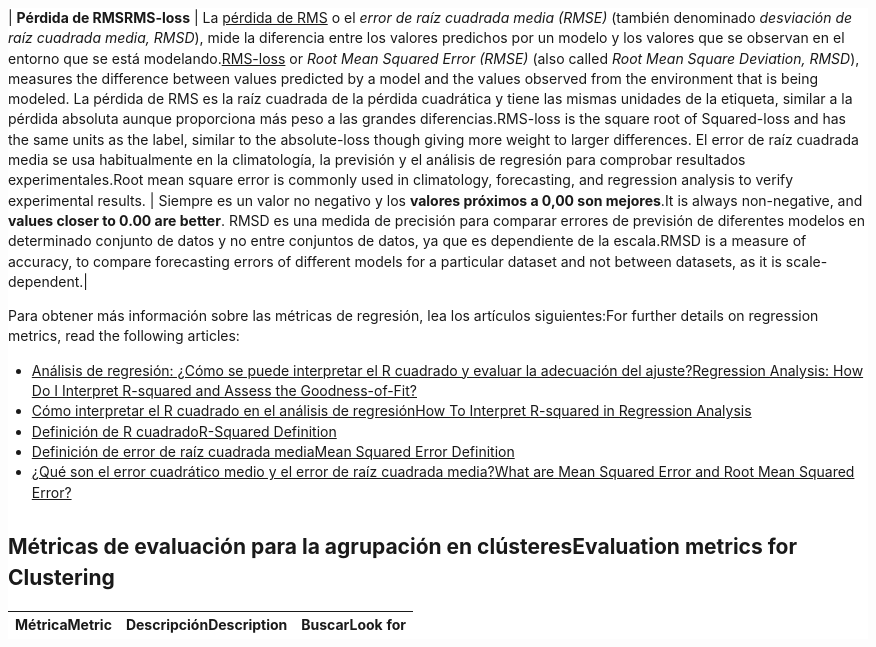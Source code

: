 | <span data-ttu-id="cec25-206">**Pérdida de RMS**</span><span class="sxs-lookup"><span data-stu-id="cec25-206">**RMS-loss**</span></span> |  <span data-ttu-id="cec25-207">La [pérdida de RMS](https://en.wikipedia.org/wiki/Root-mean-square_deviation) o el *error de raíz cuadrada media (RMSE)* (también denominado *desviación de raíz cuadrada media, RMSD*), mide la diferencia entre los valores predichos por un modelo y los valores que se observan en el entorno que se está modelando.</span><span class="sxs-lookup"><span data-stu-id="cec25-207">[RMS-loss](https://en.wikipedia.org/wiki/Root-mean-square_deviation) or *Root Mean Squared Error (RMSE)* (also called *Root Mean Square Deviation, RMSD*), measures the difference between values predicted by a model and the values observed from the environment that is being modeled.</span></span> <span data-ttu-id="cec25-208">La pérdida de RMS es la raíz cuadrada de la pérdida cuadrática y tiene las mismas unidades de la etiqueta, similar a la pérdida absoluta aunque proporciona más peso a las grandes diferencias.</span><span class="sxs-lookup"><span data-stu-id="cec25-208">RMS-loss is the square root of Squared-loss and has the same units as the label, similar to the absolute-loss though giving more weight to larger differences.</span></span> <span data-ttu-id="cec25-209">El error de raíz cuadrada media se usa habitualmente en la climatología, la previsión y el análisis de regresión para comprobar resultados experimentales.</span><span class="sxs-lookup"><span data-stu-id="cec25-209">Root mean square error is commonly used in climatology, forecasting, and regression analysis to verify experimental results.</span></span> | <span data-ttu-id="cec25-210">Siempre es un valor no negativo y los **valores próximos a 0,00 son mejores**.</span><span class="sxs-lookup"><span data-stu-id="cec25-210">It is always non-negative, and **values closer to 0.00 are better**.</span></span> <span data-ttu-id="cec25-211">RMSD es una medida de precisión para comparar errores de previsión de diferentes modelos en determinado conjunto de datos y no entre conjuntos de datos, ya que es dependiente de la escala.</span><span class="sxs-lookup"><span data-stu-id="cec25-211">RMSD is a measure of accuracy, to compare forecasting errors of different models for a particular dataset and not between datasets, as it is scale-dependent.</span></span>|

<span data-ttu-id="cec25-212">Para obtener más información sobre las métricas de regresión, lea los artículos siguientes:</span><span class="sxs-lookup"><span data-stu-id="cec25-212">For further details on regression metrics, read the following articles:</span></span>

- [<span data-ttu-id="cec25-213">Análisis de regresión: ¿Cómo se puede interpretar el R cuadrado y evaluar la adecuación del ajuste?</span><span class="sxs-lookup"><span data-stu-id="cec25-213">Regression Analysis: How Do I Interpret R-squared and Assess the Goodness-of-Fit?</span></span>](https://blog.minitab.com/blog/adventures-in-statistics-2/regression-analysis-how-do-i-interpret-r-squared-and-assess-the-goodness-of-fit)
- [<span data-ttu-id="cec25-214">Cómo interpretar el R cuadrado en el análisis de regresión</span><span class="sxs-lookup"><span data-stu-id="cec25-214">How To Interpret R-squared in Regression Analysis</span></span>](https://statisticsbyjim.com/regression/interpret-r-squared-regression)
- [<span data-ttu-id="cec25-215">Definición de R cuadrado</span><span class="sxs-lookup"><span data-stu-id="cec25-215">R-Squared Definition</span></span>](https://www.investopedia.com/terms/r/r-squared.asp)
- [<span data-ttu-id="cec25-216">Definición de error de raíz cuadrada media</span><span class="sxs-lookup"><span data-stu-id="cec25-216">Mean Squared Error Definition</span></span>](https://www.statisticshowto.datasciencecentral.com/mean-squared-error/)
- [<span data-ttu-id="cec25-217">¿Qué son el error cuadrático medio y el error de raíz cuadrada media?</span><span class="sxs-lookup"><span data-stu-id="cec25-217">What are Mean Squared Error and Root Mean Squared Error?</span></span>](https://www.vernier.com/til/1014/)

## <a name="evaluation-metrics-for-clustering"></a><span data-ttu-id="cec25-218">Métricas de evaluación para la agrupación en clústeres</span><span class="sxs-lookup"><span data-stu-id="cec25-218">Evaluation metrics for Clustering</span></span>

| <span data-ttu-id="cec25-219">Métrica</span><span class="sxs-lookup"><span data-stu-id="cec25-219">Metric</span></span>   |      <span data-ttu-id="cec25-220">Descripción</span><span class="sxs-lookup"><span data-stu-id="cec25-220">Description</span></span>      |  <span data-ttu-id="cec25-221">Buscar</span><span class="sxs-lookup"><span data-stu-id="cec25-221">Look for</span></span> |
|----------|-----------------------|-----------|